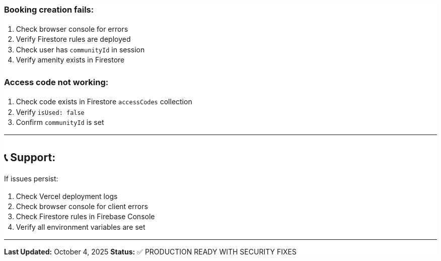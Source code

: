 ### Booking creation fails:
1. Check browser console for errors
2. Verify Firestore rules are deployed
3. Check user has `communityId` in session
4. Verify amenity exists in Firestore

### Access code not working:
1. Check code exists in Firestore `accessCodes` collection
2. Verify `isUsed: false`
3. Confirm `communityId` is set

---

## 📞 Support:

If issues persist:
1. Check Vercel deployment logs
2. Check browser console for client errors
3. Check Firestore rules in Firebase Console
4. Verify all environment variables are set

---

**Last Updated:** October 4, 2025
**Status:** ✅ PRODUCTION READY WITH SECURITY FIXES
